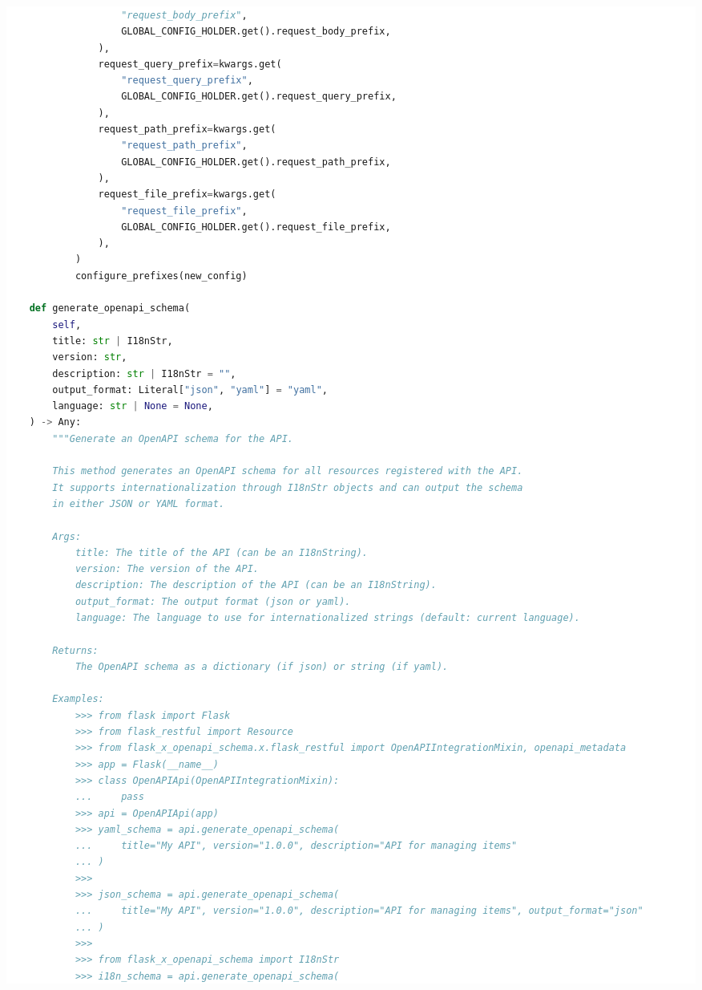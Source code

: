 ```python
                    "request_body_prefix",
                    GLOBAL_CONFIG_HOLDER.get().request_body_prefix,
                ),
                request_query_prefix=kwargs.get(
                    "request_query_prefix",
                    GLOBAL_CONFIG_HOLDER.get().request_query_prefix,
                ),
                request_path_prefix=kwargs.get(
                    "request_path_prefix",
                    GLOBAL_CONFIG_HOLDER.get().request_path_prefix,
                ),
                request_file_prefix=kwargs.get(
                    "request_file_prefix",
                    GLOBAL_CONFIG_HOLDER.get().request_file_prefix,
                ),
            )
            configure_prefixes(new_config)

    def generate_openapi_schema(
        self,
        title: str | I18nStr,
        version: str,
        description: str | I18nStr = "",
        output_format: Literal["json", "yaml"] = "yaml",
        language: str | None = None,
    ) -> Any:
        """Generate an OpenAPI schema for the API.

        This method generates an OpenAPI schema for all resources registered with the API.
        It supports internationalization through I18nStr objects and can output the schema
        in either JSON or YAML format.

        Args:
            title: The title of the API (can be an I18nString).
            version: The version of the API.
            description: The description of the API (can be an I18nString).
            output_format: The output format (json or yaml).
            language: The language to use for internationalized strings (default: current language).

        Returns:
            The OpenAPI schema as a dictionary (if json) or string (if yaml).

        Examples:
            >>> from flask import Flask
            >>> from flask_restful import Resource
            >>> from flask_x_openapi_schema.x.flask_restful import OpenAPIIntegrationMixin, openapi_metadata
            >>> app = Flask(__name__)
            >>> class OpenAPIApi(OpenAPIIntegrationMixin):
            ...     pass
            >>> api = OpenAPIApi(app)
            >>> yaml_schema = api.generate_openapi_schema(
            ...     title="My API", version="1.0.0", description="API for managing items"
            ... )
            >>>
            >>> json_schema = api.generate_openapi_schema(
            ...     title="My API", version="1.0.0", description="API for managing items", output_format="json"
            ... )
            >>>
            >>> from flask_x_openapi_schema import I18nStr
            >>> i18n_schema = api.generate_openapi_schema(
```